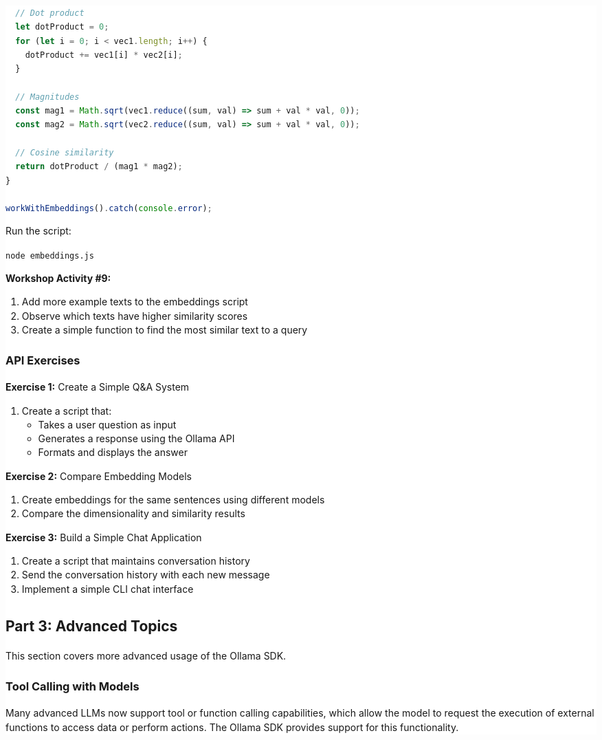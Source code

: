 ```javascript
  // Dot product
  let dotProduct = 0;
  for (let i = 0; i < vec1.length; i++) {
    dotProduct += vec1[i] * vec2[i];
  }
  
  // Magnitudes
  const mag1 = Math.sqrt(vec1.reduce((sum, val) => sum + val * val, 0));
  const mag2 = Math.sqrt(vec2.reduce((sum, val) => sum + val * val, 0));
  
  // Cosine similarity
  return dotProduct / (mag1 * mag2);
}

workWithEmbeddings().catch(console.error);
```

Run the script:

```bash
node embeddings.js
```

**Workshop Activity #9:**
1. Add more example texts to the embeddings script
2. Observe which texts have higher similarity scores
3. Create a simple function to find the most similar text to a query

### API Exercises

**Exercise 1:** Create a Simple Q&A System
1. Create a script that:
   - Takes a user question as input
   - Generates a response using the Ollama API
   - Formats and displays the answer

**Exercise 2:** Compare Embedding Models
1. Create embeddings for the same sentences using different models
2. Compare the dimensionality and similarity results

**Exercise 3:** Build a Simple Chat Application
1. Create a script that maintains conversation history
2. Send the conversation history with each new message
3. Implement a simple CLI chat interface

## Part 3: Advanced Topics

This section covers more advanced usage of the Ollama SDK.

### Tool Calling with Models

Many advanced LLMs now support tool or function calling capabilities, which allow the model to request the execution of external functions to access data or perform actions. The Ollama SDK provides support for this functionality.
